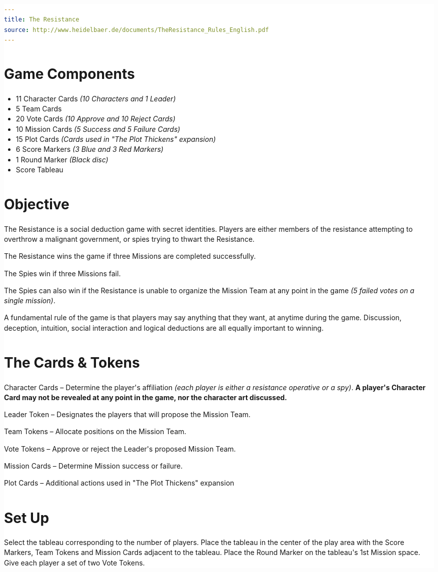 ```yaml
---
title: The Resistance
source: http://www.heidelbaer.de/documents/TheResistance_Rules_English.pdf
---
```


# Game Components
* 11 Character Cards *(10 Characters and 1 Leader)*
* 5 Team Cards
* 20 Vote Cards *(10 Approve and 10 Reject Cards)*
* 10 Mission Cards *(5 Success and 5 Failure Cards)*
* 15 Plot Cards *(Cards used in "The Plot Thickens" expansion)*
* 6 Score Markers *(3 Blue and 3 Red Markers)*
* 1 Round Marker *(Black disc)*
* Score Tableau

# Objective
The Resistance is a social deduction game with secret identities. Players are either members of the resistance attempting to overthrow a malignant government, or spies trying to thwart the Resistance.

The Resistance wins the game if three Missions are completed successfully.

The Spies win if three Missions fail.

The Spies can also win if the Resistance is unable to organize the Mission Team at any point in the game *(5 failed votes on a single mission)*.

A fundamental rule of the game is that players may say anything that they want, at anytime during the game. Discussion, deception, intuition, social interaction and logical deductions are all equally important to winning.


# The Cards & Tokens
Character Cards – Determine the player's affiliation *(each player is either a resistance operative or a spy)*. **A player's Character Card may not be revealed at any point in the game, nor the character art discussed.**

Leader Token – Designates the players that will propose the Mission Team.

Team Tokens – Allocate positions on the Mission Team.

Vote Tokens – Approve or reject the Leader's proposed Mission Team.

Mission Cards – Determine Mission success or failure.

Plot Cards – Additional actions used in "The Plot Thickens" expansion

# Set Up
Select the tableau corresponding to the number of players. Place the tableau in the center of the play area with the Score Markers, Team Tokens and Mission Cards adjacent to the tableau. Place the Round Marker on the tableau's 1st Mission space. Give each player a set of two Vote Tokens.
